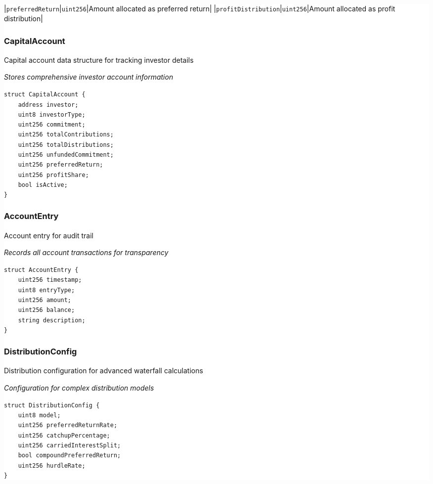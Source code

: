 |`preferredReturn`|`uint256`|Amount allocated as preferred return|
|`profitDistribution`|`uint256`|Amount allocated as profit distribution|

### CapitalAccount
Capital account data structure for tracking investor details

*Stores comprehensive investor account information*


```solidity
struct CapitalAccount {
    address investor;
    uint8 investorType;
    uint256 commitment;
    uint256 totalContributions;
    uint256 totalDistributions;
    uint256 unfundedCommitment;
    uint256 preferredReturn;
    uint256 profitShare;
    bool isActive;
}
```

### AccountEntry
Account entry for audit trail

*Records all account transactions for transparency*


```solidity
struct AccountEntry {
    uint256 timestamp;
    uint8 entryType;
    uint256 amount;
    uint256 balance;
    string description;
}
```

### DistributionConfig
Distribution configuration for advanced waterfall calculations

*Configuration for complex distribution models*


```solidity
struct DistributionConfig {
    uint8 model;
    uint256 preferredReturnRate;
    uint256 catchupPercentage;
    uint256 carriedInterestSplit;
    bool compoundPreferredReturn;
    uint256 hurdleRate;
}
```
